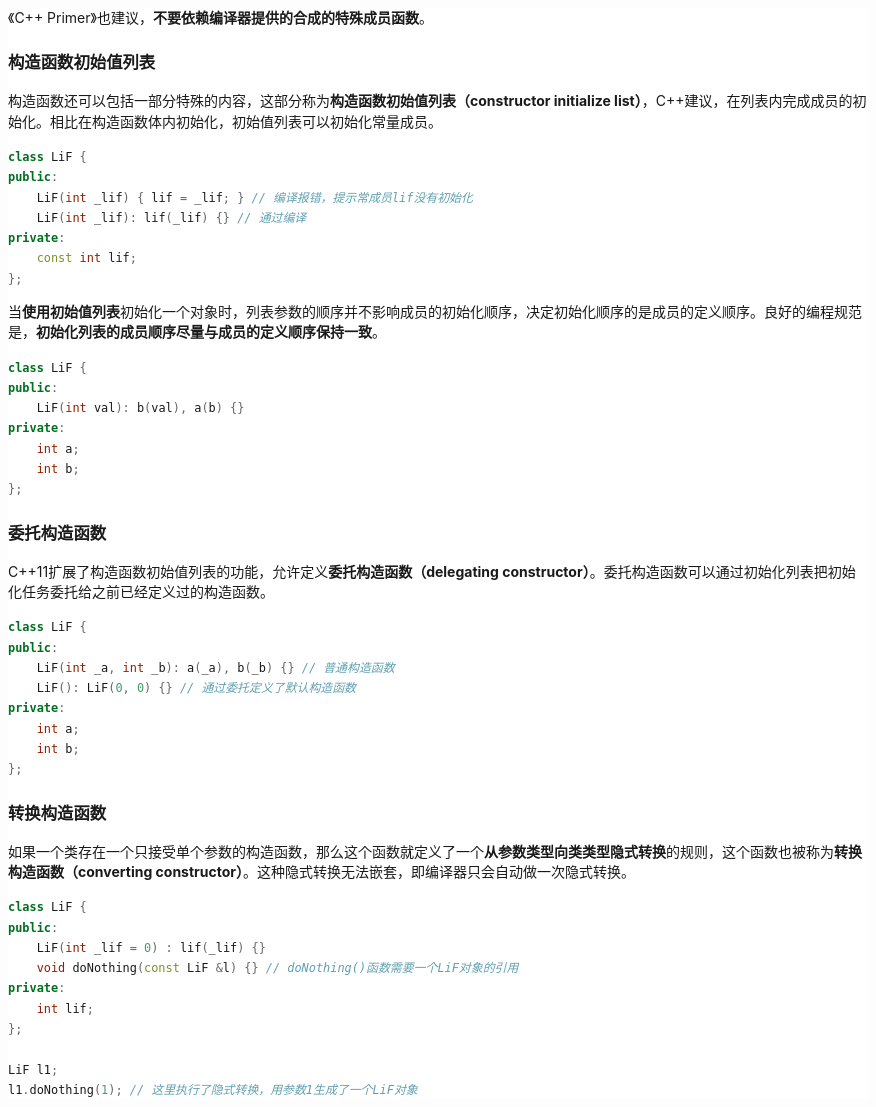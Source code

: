 《C++ Primer》也建议，**不要依赖编译器提供的合成的特殊成员函数**。

### 构造函数初始值列表

构造函数还可以包括一部分特殊的内容，这部分称为**构造函数初始值列表（constructor initialize list）**，C++建议，在列表内完成成员的初始化。相比在构造函数体内初始化，初始值列表可以初始化常量成员。

```c++
class LiF {
public:
    LiF(int _lif) { lif = _lif; } // 编译报错，提示常成员lif没有初始化
    LiF(int _lif): lif(_lif) {} // 通过编译
private:
    const int lif;
};
```

当**使用初始值列表**初始化一个对象时，列表参数的顺序并不影响成员的初始化顺序，决定初始化顺序的是成员的定义顺序。良好的编程规范是，**初始化列表的成员顺序尽量与成员的定义顺序保持一致**。

```c++
class LiF {
public:
	LiF(int val): b(val), a(b) {}
private:
	int a;
	int b;
};
```

### 委托构造函数

C++11扩展了构造函数初始值列表的功能，允许定义**委托构造函数（delegating constructor）**。委托构造函数可以通过初始化列表把初始化任务委托给之前已经定义过的构造函数。

```c++
class LiF {
public:
    LiF(int _a, int _b): a(_a), b(_b) {} // 普通构造函数
    LiF(): LiF(0, 0) {} // 通过委托定义了默认构造函数
private:
    int a;
    int b;
};
```

### 转换构造函数

如果一个类存在一个只接受单个参数的构造函数，那么这个函数就定义了一个**从参数类型向类类型隐式转换**的规则，这个函数也被称为**转换构造函数（converting constructor）**。这种隐式转换无法嵌套，即编译器只会自动做一次隐式转换。

```c++
class LiF {
public:
	LiF(int _lif = 0) : lif(_lif) {}
	void doNothing(const LiF &l) {} // doNothing()函数需要一个LiF对象的引用
private:
	int lif;
};

LiF l1;
l1.doNothing(1); // 这里执行了隐式转换，用参数1生成了一个LiF对象
```
